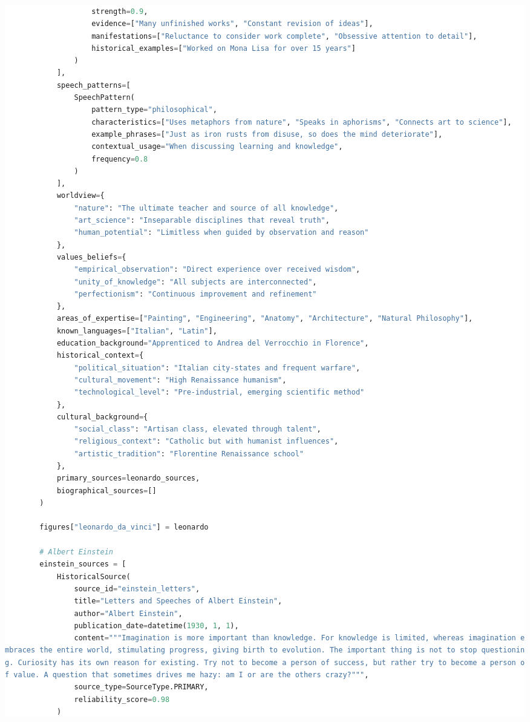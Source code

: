 ````python
                    strength=0.9,
                    evidence=["Many unfinished works", "Constant revision of ideas"],
                    manifestations=["Reluctance to consider work complete", "Obsessive attention to detail"],
                    historical_examples=["Worked on Mona Lisa for over 15 years"]
                )
            ],
            speech_patterns=[
                SpeechPattern(
                    pattern_type="philosophical",
                    characteristics=["Uses metaphors from nature", "Speaks in aphorisms", "Connects art to science"],
                    example_phrases=["Just as iron rusts from disuse, so does the mind deteriorate"],
                    contextual_usage="When discussing learning and knowledge",
                    frequency=0.8
                )
            ],
            worldview={
                "nature": "The ultimate teacher and source of all knowledge",
                "art_science": "Inseparable disciplines that reveal truth",
                "human_potential": "Limitless when guided by observation and reason"
            },
            values_beliefs={
                "empirical_observation": "Direct experience over received wisdom",
                "unity_of_knowledge": "All subjects are interconnected",
                "perfectionism": "Continuous improvement and refinement"
            },
            areas_of_expertise=["Painting", "Engineering", "Anatomy", "Architecture", "Natural Philosophy"],
            known_languages=["Italian", "Latin"],
            education_background="Apprenticed to Andrea del Verrocchio in Florence",
            historical_context={
                "political_situation": "Italian city-states and frequent warfare",
                "cultural_movement": "High Renaissance humanism",
                "technological_level": "Pre-industrial, emerging scientific method"
            },
            cultural_background={
                "social_class": "Artisan class, elevated through talent",
                "religious_context": "Catholic but with humanist influences",
                "artistic_tradition": "Florentine Renaissance school"
            },
            primary_sources=leonardo_sources,
            biographical_sources=[]
        )
        
        figures["leonardo_da_vinci"] = leonardo
        
        # Albert Einstein
        einstein_sources = [
            HistoricalSource(
                source_id="einstein_letters",
                title="Letters and Speeches of Albert Einstein",
                author="Albert Einstein",
                publication_date=datetime(1930, 1, 1),
                content="""Imagination is more important than knowledge. For knowledge is limited, whereas imagination embraces the entire world, stimulating progress, giving birth to evolution. The important thing is not to stop questioning. Curiosity has its own reason for existing. Try not to become a person of success, but rather try to become a person of value. A question that sometimes drives me hazy: am I or are the others crazy?""",
                source_type=SourceType.PRIMARY,
                reliability_score=0.98
            )
````